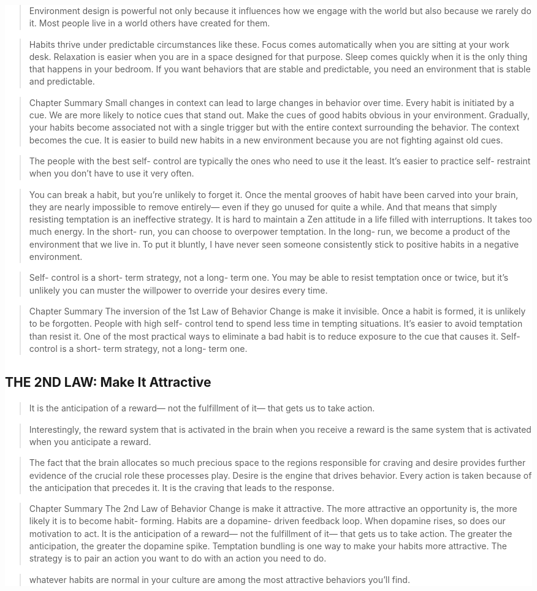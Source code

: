 > Environment design is powerful not only because it influences how we engage with the world but also because we rarely do it. Most people live in a world others have created for them.

> Habits thrive under predictable circumstances like these. Focus comes automatically when you are sitting at your work desk. Relaxation is easier when you are in a space designed for that purpose. Sleep comes quickly when it is the only thing that happens in your bedroom. If you want behaviors that are stable and predictable, you need an environment that is stable and predictable.

> Chapter Summary Small changes in context can lead to large changes in behavior over time. Every habit is initiated by a cue. We are more likely to notice cues that stand out. Make the cues of good habits obvious in your environment. Gradually, your habits become associated not with a single trigger but with the entire context surrounding the behavior. The context becomes the cue. It is easier to build new habits in a new environment because you are not fighting against old cues.

> The people with the best self- control are typically the ones who need to use it the least. It’s easier to practice self- restraint when you don’t have to use it very often.

> You can break a habit, but you’re unlikely to forget it. Once the mental grooves of habit have been carved into your brain, they are nearly impossible to remove entirely— even if they go unused for quite a while. And that means that simply resisting temptation is an ineffective strategy. It is hard to maintain a Zen attitude in a life filled with interruptions. It takes too much energy. In the short- run, you can choose to overpower temptation. In the long- run, we become a product of the environment that we live in. To put it bluntly, I have never seen someone consistently stick to positive habits in a negative environment.

> Self- control is a short- term strategy, not a long- term one. You may be able to resist temptation once or twice, but it’s unlikely you can muster the willpower to override your desires every time.

> Chapter Summary The inversion of the 1st Law of Behavior Change is make it invisible. Once a habit is formed, it is unlikely to be forgotten. People with high self- control tend to spend less time in tempting situations. It’s easier to avoid temptation than resist it. One of the most practical ways to eliminate a bad habit is to reduce exposure to the cue that causes it. Self- control is a short- term strategy, not a long- term one.

## THE 2ND LAW: Make It Attractive

> It is the anticipation of a reward— not the fulfillment of it— that gets us to take action.

> Interestingly, the reward system that is activated in the brain when you receive a reward is the same system that is activated when you anticipate a reward.

> The fact that the brain allocates so much precious space to the regions responsible for craving and desire provides further evidence of the crucial role these processes play. Desire is the engine that drives behavior. Every action is taken because of the anticipation that precedes it. It is the craving that leads to the response.

> Chapter Summary The 2nd Law of Behavior Change is make it attractive. The more attractive an opportunity is, the more likely it is to become habit- forming. Habits are a dopamine- driven feedback loop. When dopamine rises, so does our motivation to act. It is the anticipation of a reward— not the fulfillment of it— that gets us to take action. The greater the anticipation, the greater the dopamine spike. Temptation bundling is one way to make your habits more attractive. The strategy is to pair an action you want to do with an action you need to do.

> whatever habits are normal in your culture are among the most attractive behaviors you’ll find.
